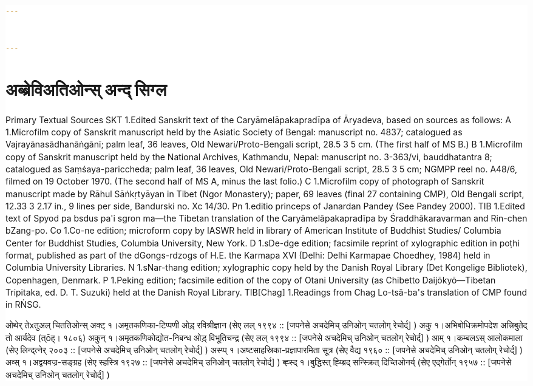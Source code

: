 ```yaml
---


---
```

# अब्ब्रेविअतिओन्स् अन्द् सिग्ल

 Primary Textual Sources
SKT
1.Edited Sanskrit text of the Caryāmelāpakapradīpa of Āryadeva, based on sources as follows:
A
1.Microfilm copy of Sanskrit manuscript held by the Asiatic Society of Bengal: manuscript no. 4837; catalogued as Vajrayānasādhanāṅgānī; palm leaf, 36 leaves, Old Newari/Proto-Bengali script, 28.5 3 5 cm. (The first half of MS B.)
B
1.Microfilm copy of Sanskrit manuscript held by the National Archives, Kathmandu, Nepal: manuscript no. 3-363/vi, bauddhatantra 8; catalogued as Saṃśaya-pariccheda; palm leaf, 36 leaves, Old Newari/Proto-Bengali script, 28.5 3 5 cm; NGMPP reel no. A48/6, filmed on 19 October 1970. (The second half of MS A, minus the last folio.)
C
1.Microfilm copy of photograph of Sanskrit manuscript made by Rāhul Sāṅkṛtyāyan in Tibet (Ngor Monastery); paper, 69 leaves (final 27 containing CMP), Old Bengali script, 12.33 3 2.17 in., 9 lines per side, Bandurski no. Xc 14/30. 
Pn
1.editio princeps of Janardan Pandey (See Pandey 2000).
TIB
1.Edited text of Spyod pa bsdus pa'i sgron ma—the Tibetan translation of the Caryāmelāpakapradīpa by Śraddhākaravarman and Rin-chen bZang-po.
Co
1.Co-ne edition; microform copy by IASWR held in library of American Institute of Buddhist Studies/ Columbia Center for Buddhist Studies, Columbia University, New York. 
D
1.sDe-dge edition; facsimile reprint of xylographic edition in poṭhi format, published as part of the dGongs-rdzogs of H.E. the Karmapa XVI (Delhi: Delhi Karmapae Choedhey, 1984) held in Columbia University Libraries.
N
1.sNar-thang edition; xylographic copy held by the Danish Royal Library (Det Kongelige Bibliotek), Copenhagen, Denmark. 
P
1.Peking edition; facsimile edition of the copy of Otani University (as Chibetto Daijōkyō—Tibetan Tripitaka, ed. D. T. Suzuki) held at the Danish Royal Library.
TIB[Chag]
1.Readings from Chag Lo-tsā-ba's translation of CMP found in RṄSG. 

 ओथेर् तेxतुअल् चिततिओन्स्
अक्ट् 
१।अमृतकणिका-टिप्पणी ओड़् रविश्रीज्ञान (सेए लल् १९९४ ::  \[जपनेसे अचदेमिच् उनिओन् चतलोग् रेचोर्द्\] )
अकु 
१।अभिबोधिक्रमोपदेश अत्त्रिबुतेद् तो आर्यदेव (त्ōह्। १८०६)
अकुन् 
१।अमृतकणिकोद्योत-निबन्ध ओड़् विभूतिचन्द्र (सेए लल् १९९४ ::  \[जपनेसे अचदेमिच् उनिओन् चतलोग् रेचोर्द्\] )
आम् 
१।कम्बलऽस् आलोकमाला (सेए लिन्द्त्नेर् २००३ ::  \[जपनेसे अचदेमिच् उनिओन् चतलोग् रेचोर्द्\] )
अस्प्प् 
१।अष्टसाहस्रिका-प्रज्ञापारमिता सूत्र (सेए वैद्य १९६० ::  \[जपनेसे अचदेमिच् उनिओन् चतलोग् रेचोर्द्\] )
अव्स् 
१।अद्वयवज्र-सङ्ग्रह (सेए स्हस्त्रि १९२७ ::  \[जपनेसे अचदेमिच् उनिओन् चतलोग् रेचोर्द्\] )
ब्ह्स्द् 
१।बुद्धिस्त् ह्य्ब्रिद् सन्स्क्रित् दिच्तिओनर्य् (सेए एद्गेर्तोन् १९५७ ::  \[जपनेसे अचदेमिच् उनिओन् चतलोग् रेचोर्द्\] )